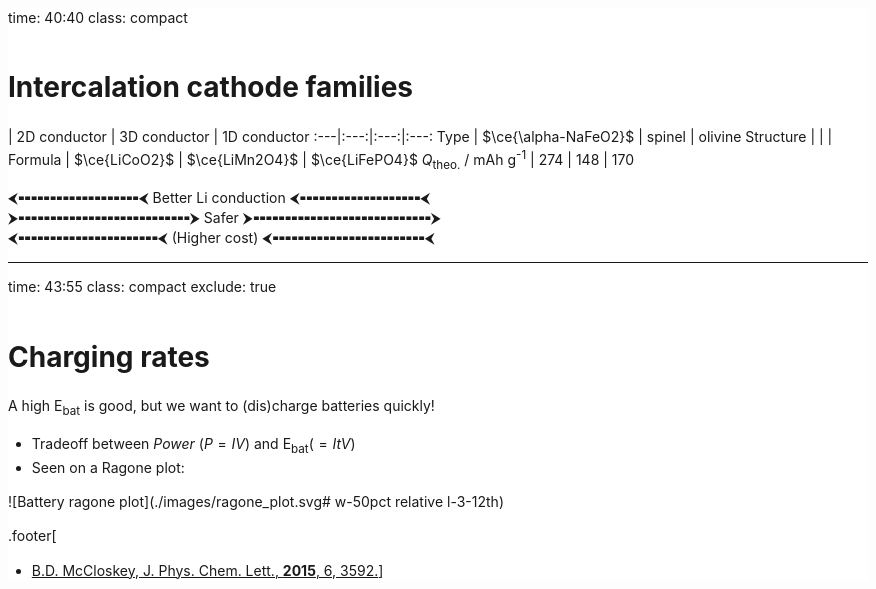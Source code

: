 
time: 40:40
class: compact
# Intercalation cathode families

 | 2D conductor | 3D conductor | 1D conductor
:---|:---:|:---:|:---:
Type | $\ce{\alpha-NaFeO2}$ | spinel | olivine
Structure | ![:jmol 200, 200, 3, 3, 1, polyhedra BONDS \(cobalt\); rotate x 90; color polyhedra translucent 0.7 blue; color lithium orange; color cobalt blue](files/LiCoO2.cif) | ![:jmol 200, 200, 1, 1, 1, polyhedra BONDS \(lithium\); color polyhedra translucent 0.7 orange; color lithium orange](files/LiMn2O4.cif) | ![:jmol 200, 200, 1, 2, 3, polyhedra BONDS \(iron\); polyhedra BONDS \(phosphorus\); select iron; color polyhedra translucent 0.7 brown; select phosphorus; color polyhedra translucent 0.7 green; color lithium orange; color iron brown; color phosphorus green; hide \< {lithium}.bonds \>; rotate x 90](files/LiFePO4.cif)
Formula | $\ce{LiCoO2}$ | $\ce{LiMn2O4}$ | $\ce{LiFePO4}$
$Q_{\mathrm{theo.}}$ / mAh g<sup>-1</sup> | 274 | 148 | 170

&#11164;&#129180;&#129180;&#129180;&#129180;&#129180;&#129180;&#129180;&#129180;&#129180;&#129180;&#129180;&#129180;&#129180;&#129180;&#129180;&#129180;&#129180;&#129180;&#129180;&#11164;    Better Li conduction    &#11164;&#129180;&#129180;&#129180;&#129180;&#129180;&#129180;&#129180;&#129180;&#129180;&#129180;&#129180;&#129180;&#129180;&#129180;&#129180;&#129180;&#129180;&#129180;&#129180;&#11164; <br>
&#11166;&#129180;&#129180;&#129180;&#129180;&#129180;&#129180;&#129180;&#129180;&#129180;&#129180;&#129180;&#129180;&#129180;&#129180;&#129180;&#129180;&#129180;&#129180;&#129180;&#129180;&#129180;&#129180;&#129180;&#129180;&#129180;&#129180;&#129180;&#11166;    Safer    &#11166;&#129180;&#129180;&#129180;&#129180;&#129180;&#129180;&#129180;&#129180;&#129180;&#129180;&#129180;&#129180;&#129180;&#129180;&#129180;&#129180;&#129180;&#129180;&#129180;&#129180;&#129180;&#129180;&#129180;&#129180;&#129180;&#129180;&#129180;&#129180;&#11166; <br>
&#11164;&#129180;&#129180;&#129180;&#129180;&#129180;&#129180;&#129180;&#129180;&#129180;&#129180;&#129180;&#129180;&#129180;&#129180;&#129180;&#129180;&#129180;&#129180;&#129180;&#129180;&#129180;&#129180;&#11164;    (Higher cost)    &#11164;&#129180;&#129180;&#129180;&#129180;&#129180;&#129180;&#129180;&#129180;&#129180;&#129180;&#129180;&#129180;&#129180;&#129180;&#129180;&#129180;&#129180;&#129180;&#129180;&#129180;&#129180;&#129180;&#129180;&#129180;&#11164; <br>


---

time: 43:55
class: compact
exclude: true
# Charging rates

A high $\mathrm{E_{bat}}$ is good, but we want to (dis)charge batteries quickly!
- Tradeoff between *Power* ($P=IV$) and $\mathrm{E_{bat}} (=ItV)$
- Seen on a Ragone plot:

![Battery ragone plot](./images/ragone_plot.svg# w-50pct relative l-3-12th)

.footer[
- [B.D. McCloskey, J. Phys. Chem. Lett., **2015**, 6, 3592.](https://doi.org/10.1021/acs.jpclett.5b01813)]
